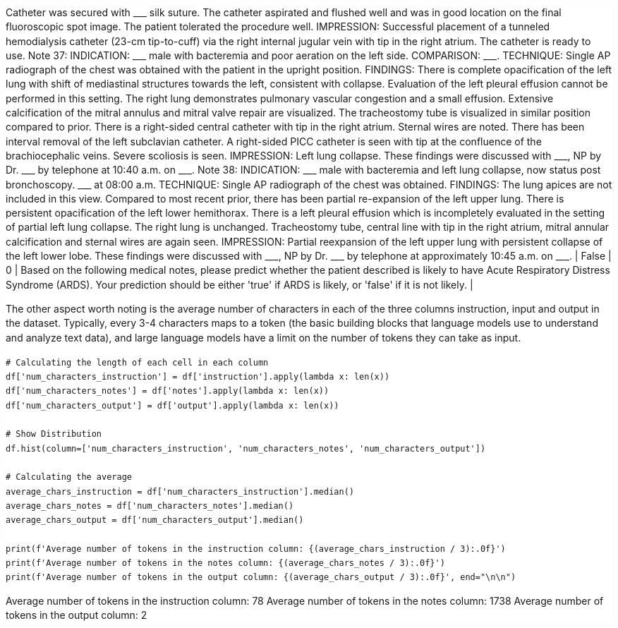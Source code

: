 Catheter was secured with ___ silk suture. The catheter aspirated and flushed well and was in good location on the final fluoroscopic spot image. The patient tolerated the procedure well. IMPRESSION: Successful placement of a tunneled hemodialysis catheter (23-cm tip-to-cuff) via the right internal jugular vein with tip in the right atrium. The catheter is ready to use. Note 37: INDICATION: ___ male with bacteremia and poor aeration on the left side. COMPARISON: ___. TECHNIQUE: Single AP radiograph of the chest was obtained with the patient in the upright position. FINDINGS: There is complete opacification of the left lung with shift of mediastinal structures towards the left, consistent with collapse. Evaluation of the left pleural effusion cannot be performed in this setting. The right lung demonstrates pulmonary vascular congestion and a small effusion. Extensive calcification of the mitral annulus and mitral valve repair are visualized. The tracheostomy tube is visualized in similar position compared to prior. There is a right-sided central catheter with tip in the right atrium. Sternal wires are noted. There has been interval removal of the left subclavian catheter. A right-sided PICC catheter is seen with tip at the confluence of the brachiocephalic veins. Severe scoliosis is seen. IMPRESSION: Left lung collapse. These findings were discussed with ___, NP by Dr. ___ by telephone at 10:40 a.m. on ___. Note 38: INDICATION: ___ male with bacteremia and left lung collapse, now status post bronchoscopy. ___ at 08:00 a.m. TECHNIQUE: Single AP radiograph of the chest was obtained. FINDINGS: The lung apices are not included in this view. Compared to most recent prior, there has been partial re-expansion of the left upper lung. There is persistent opacification of the left lower hemithorax. There is a left pleural effusion which is incompletely evaluated in the setting of partial left lung collapse. The right lung is unchanged. Tracheostomy tube, central line with tip in the right atrium, mitral annular calcification and sternal wires are again seen. IMPRESSION: Partial reexpansion of the left upper lung with persistent collapse of the left lower lobe. These findings were discussed with ___, NP by Dr. ___ by telephone at approximately 10:45 a.m. on ___. | False | 0 | Based on the following medical notes, please predict whether the patient described is likely to have Acute Respiratory Distress Syndrome (ARDS). Your prediction should be either 'true' if ARDS is likely, or 'false' if it is not likely. |

The other aspect worth noting is the average number of characters in each of the three columns instruction, input and output in the dataset. Typically, every 3-4 characters maps to a token (the basic building blocks that language models use to understand and analyze text data), and large language models have a limit on the number of tokens they can take as input.

```
# Calculating the length of each cell in each column
df['num_characters_instruction'] = df['instruction'].apply(lambda x: len(x))
df['num_characters_notes'] = df['notes'].apply(lambda x: len(x))
df['num_characters_output'] = df['output'].apply(lambda x: len(x))

# Show Distribution
df.hist(column=['num_characters_instruction', 'num_characters_notes', 'num_characters_output'])

# Calculating the average
average_chars_instruction = df['num_characters_instruction'].median()
average_chars_notes = df['num_characters_notes'].median()
average_chars_output = df['num_characters_output'].median()

print(f'Average number of tokens in the instruction column: {(average_chars_instruction / 3):.0f}')
print(f'Average number of tokens in the notes column: {(average_chars_notes / 3):.0f}')
print(f'Average number of tokens in the output column: {(average_chars_output / 3):.0f}', end="\n\n")
```

Average number of tokens in the instruction column: 78
Average number of tokens in the notes column: 1738
Average number of tokens in the output column: 2
